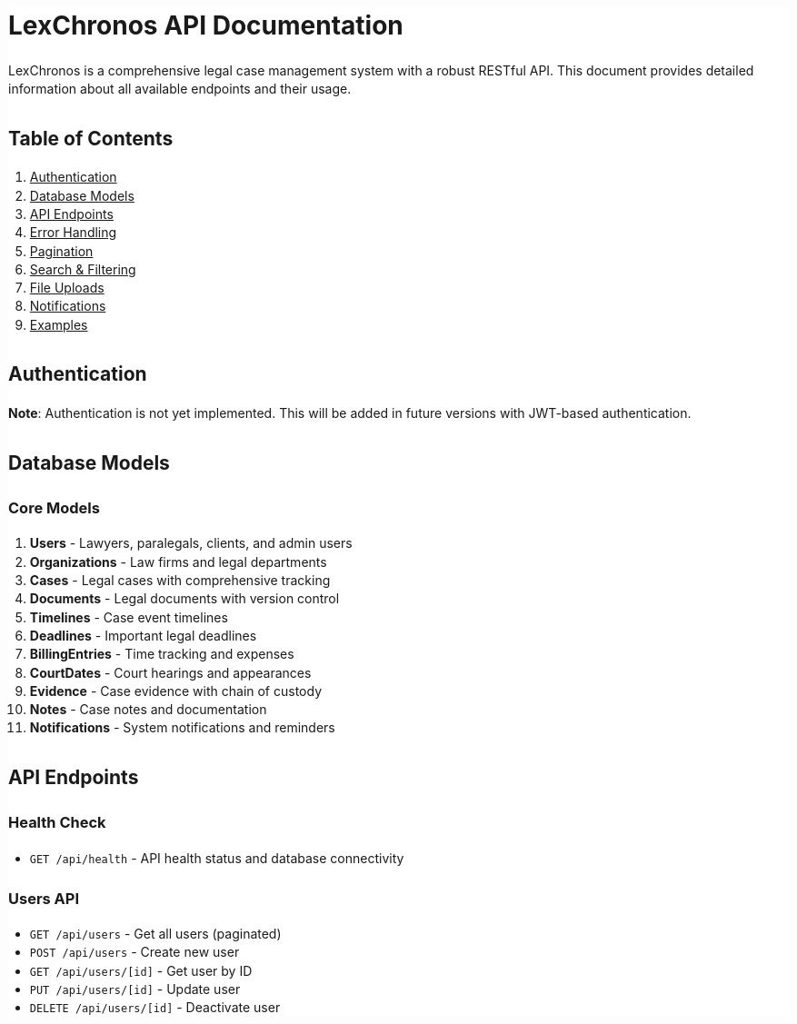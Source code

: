 # LexChronos API Documentation

LexChronos is a comprehensive legal case management system with a robust RESTful API. This document provides detailed information about all available endpoints and their usage.

## Table of Contents

1. [Authentication](#authentication)
2. [Database Models](#database-models)
3. [API Endpoints](#api-endpoints)
4. [Error Handling](#error-handling)
5. [Pagination](#pagination)
6. [Search & Filtering](#search--filtering)
7. [File Uploads](#file-uploads)
8. [Notifications](#notifications)
9. [Examples](#examples)

## Authentication

**Note**: Authentication is not yet implemented. This will be added in future versions with JWT-based authentication.

## Database Models

### Core Models

1. **Users** - Lawyers, paralegals, clients, and admin users
2. **Organizations** - Law firms and legal departments
3. **Cases** - Legal cases with comprehensive tracking
4. **Documents** - Legal documents with version control
5. **Timelines** - Case event timelines
6. **Deadlines** - Important legal deadlines
7. **BillingEntries** - Time tracking and expenses
8. **CourtDates** - Court hearings and appearances
9. **Evidence** - Case evidence with chain of custody
10. **Notes** - Case notes and documentation
11. **Notifications** - System notifications and reminders

## API Endpoints

### Health Check
- `GET /api/health` - API health status and database connectivity

### Users API
- `GET /api/users` - Get all users (paginated)
- `POST /api/users` - Create new user
- `GET /api/users/[id]` - Get user by ID
- `PUT /api/users/[id]` - Update user
- `DELETE /api/users/[id]` - Deactivate user
